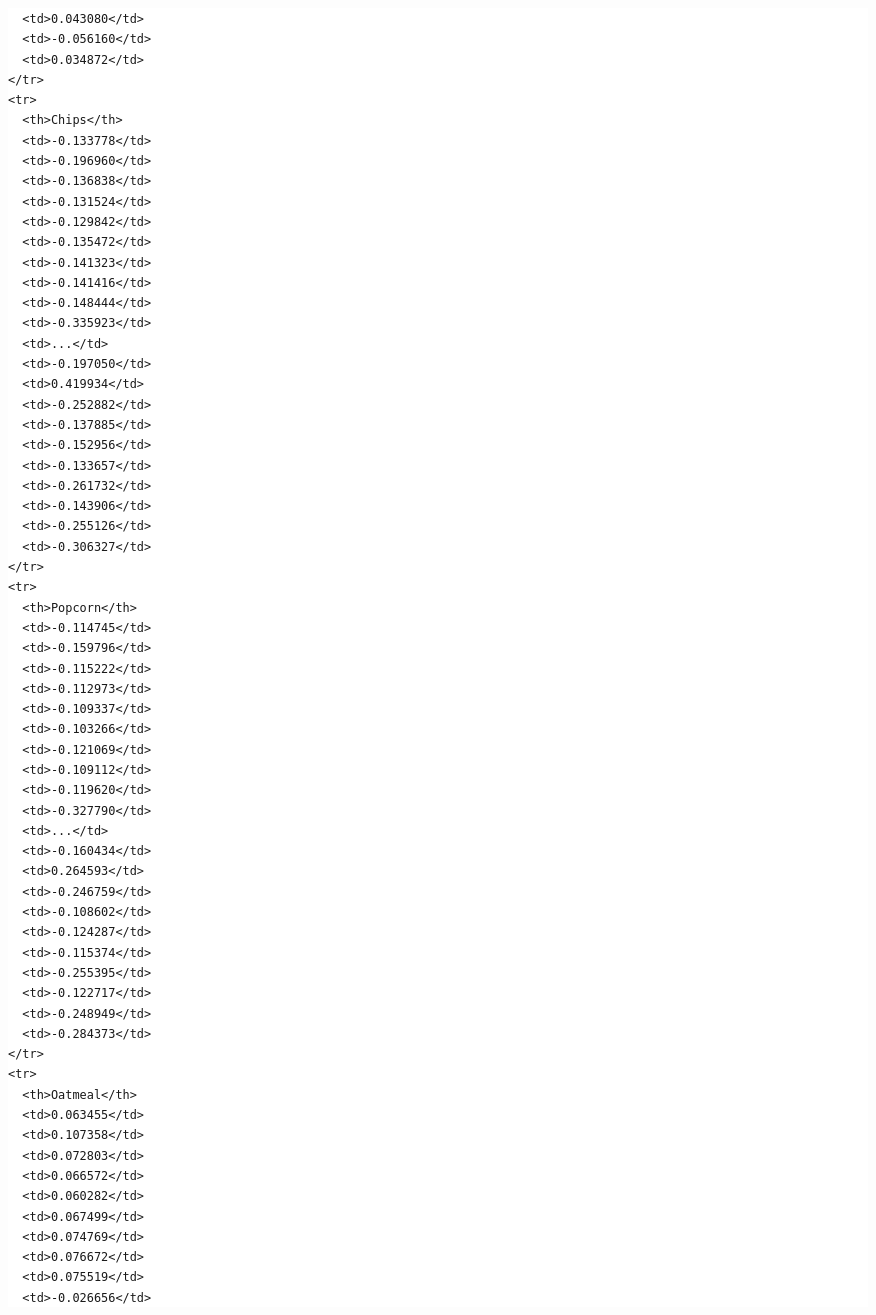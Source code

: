       <td>0.043080</td>
      <td>-0.056160</td>
      <td>0.034872</td>
    </tr>
    <tr>
      <th>Chips</th>
      <td>-0.133778</td>
      <td>-0.196960</td>
      <td>-0.136838</td>
      <td>-0.131524</td>
      <td>-0.129842</td>
      <td>-0.135472</td>
      <td>-0.141323</td>
      <td>-0.141416</td>
      <td>-0.148444</td>
      <td>-0.335923</td>
      <td>...</td>
      <td>-0.197050</td>
      <td>0.419934</td>
      <td>-0.252882</td>
      <td>-0.137885</td>
      <td>-0.152956</td>
      <td>-0.133657</td>
      <td>-0.261732</td>
      <td>-0.143906</td>
      <td>-0.255126</td>
      <td>-0.306327</td>
    </tr>
    <tr>
      <th>Popcorn</th>
      <td>-0.114745</td>
      <td>-0.159796</td>
      <td>-0.115222</td>
      <td>-0.112973</td>
      <td>-0.109337</td>
      <td>-0.103266</td>
      <td>-0.121069</td>
      <td>-0.109112</td>
      <td>-0.119620</td>
      <td>-0.327790</td>
      <td>...</td>
      <td>-0.160434</td>
      <td>0.264593</td>
      <td>-0.246759</td>
      <td>-0.108602</td>
      <td>-0.124287</td>
      <td>-0.115374</td>
      <td>-0.255395</td>
      <td>-0.122717</td>
      <td>-0.248949</td>
      <td>-0.284373</td>
    </tr>
    <tr>
      <th>Oatmeal</th>
      <td>0.063455</td>
      <td>0.107358</td>
      <td>0.072803</td>
      <td>0.066572</td>
      <td>0.060282</td>
      <td>0.067499</td>
      <td>0.074769</td>
      <td>0.076672</td>
      <td>0.075519</td>
      <td>-0.026656</td>